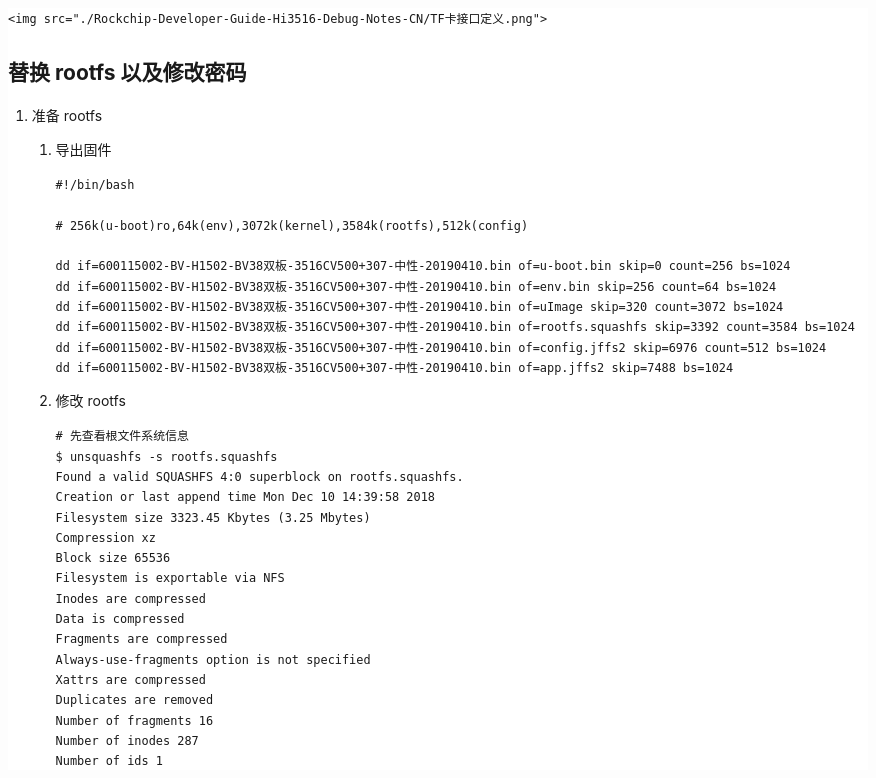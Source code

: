     <img src="./Rockchip-Developer-Guide-Hi3516-Debug-Notes-CN/TF卡接口定义.png">

## 替换 rootfs 以及修改密码

1. 准备 rootfs

    1. 导出固件

        ```console
        #!/bin/bash

        # 256k(u-boot)ro,64k(env),3072k(kernel),3584k(rootfs),512k(config)

        dd if=600115002-BV-H1502-BV38双板-3516CV500+307-中性-20190410.bin of=u-boot.bin skip=0 count=256 bs=1024
        dd if=600115002-BV-H1502-BV38双板-3516CV500+307-中性-20190410.bin of=env.bin skip=256 count=64 bs=1024
        dd if=600115002-BV-H1502-BV38双板-3516CV500+307-中性-20190410.bin of=uImage skip=320 count=3072 bs=1024
        dd if=600115002-BV-H1502-BV38双板-3516CV500+307-中性-20190410.bin of=rootfs.squashfs skip=3392 count=3584 bs=1024
        dd if=600115002-BV-H1502-BV38双板-3516CV500+307-中性-20190410.bin of=config.jffs2 skip=6976 count=512 bs=1024
        dd if=600115002-BV-H1502-BV38双板-3516CV500+307-中性-20190410.bin of=app.jffs2 skip=7488 bs=1024
        ```

    1. 修改 rootfs

        ```console
        # 先查看根文件系统信息
        $ unsquashfs -s rootfs.squashfs
        Found a valid SQUASHFS 4:0 superblock on rootfs.squashfs.
        Creation or last append time Mon Dec 10 14:39:58 2018
        Filesystem size 3323.45 Kbytes (3.25 Mbytes)
        Compression xz
        Block size 65536
        Filesystem is exportable via NFS
        Inodes are compressed
        Data is compressed
        Fragments are compressed
        Always-use-fragments option is not specified
        Xattrs are compressed
        Duplicates are removed
        Number of fragments 16
        Number of inodes 287
        Number of ids 1
        ```
